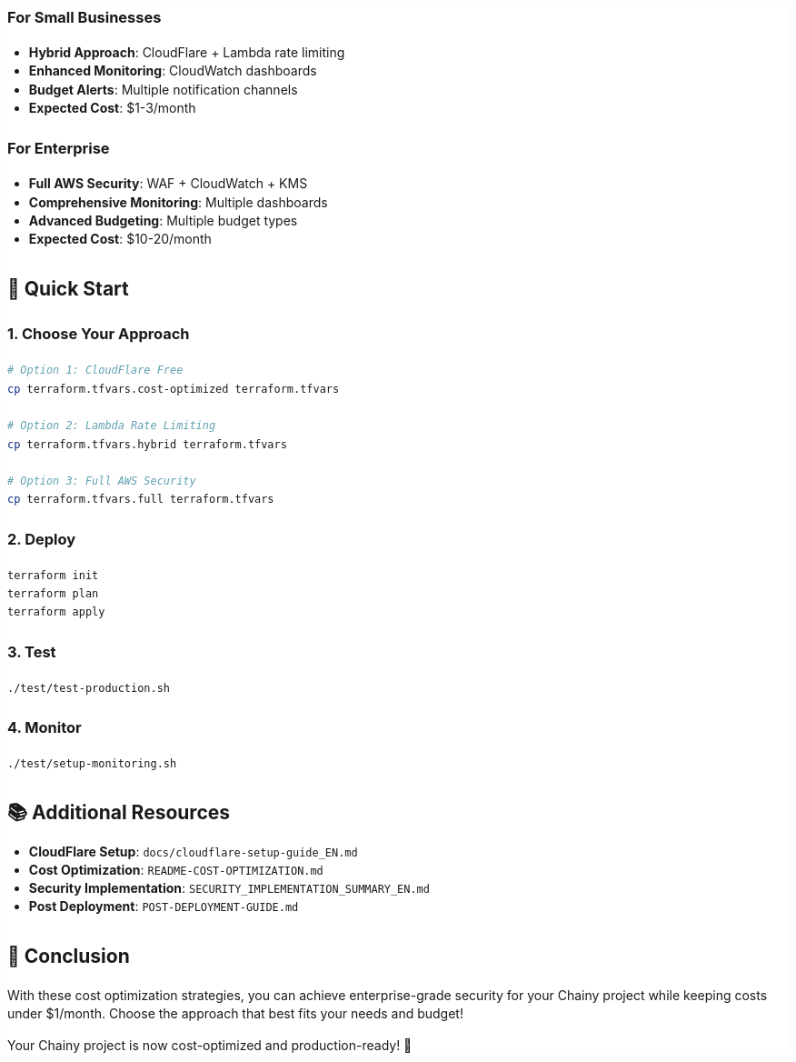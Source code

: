 ### For Small Businesses

- **Hybrid Approach**: CloudFlare + Lambda rate limiting
- **Enhanced Monitoring**: CloudWatch dashboards
- **Budget Alerts**: Multiple notification channels
- **Expected Cost**: $1-3/month

### For Enterprise

- **Full AWS Security**: WAF + CloudWatch + KMS
- **Comprehensive Monitoring**: Multiple dashboards
- **Advanced Budgeting**: Multiple budget types
- **Expected Cost**: $10-20/month

## 🚀 Quick Start

### 1. Choose Your Approach

```bash
# Option 1: CloudFlare Free
cp terraform.tfvars.cost-optimized terraform.tfvars

# Option 2: Lambda Rate Limiting
cp terraform.tfvars.hybrid terraform.tfvars

# Option 3: Full AWS Security
cp terraform.tfvars.full terraform.tfvars
```

### 2. Deploy

```bash
terraform init
terraform plan
terraform apply
```

### 3. Test

```bash
./test/test-production.sh
```

### 4. Monitor

```bash
./test/setup-monitoring.sh
```

## 📚 Additional Resources

- **CloudFlare Setup**: `docs/cloudflare-setup-guide_EN.md`
- **Cost Optimization**: `README-COST-OPTIMIZATION.md`
- **Security Implementation**: `SECURITY_IMPLEMENTATION_SUMMARY_EN.md`
- **Post Deployment**: `POST-DEPLOYMENT-GUIDE.md`

## 🎉 Conclusion

With these cost optimization strategies, you can achieve enterprise-grade security for your Chainy project while keeping costs under $1/month. Choose the approach that best fits your needs and budget!

Your Chainy project is now cost-optimized and production-ready! 🚀
